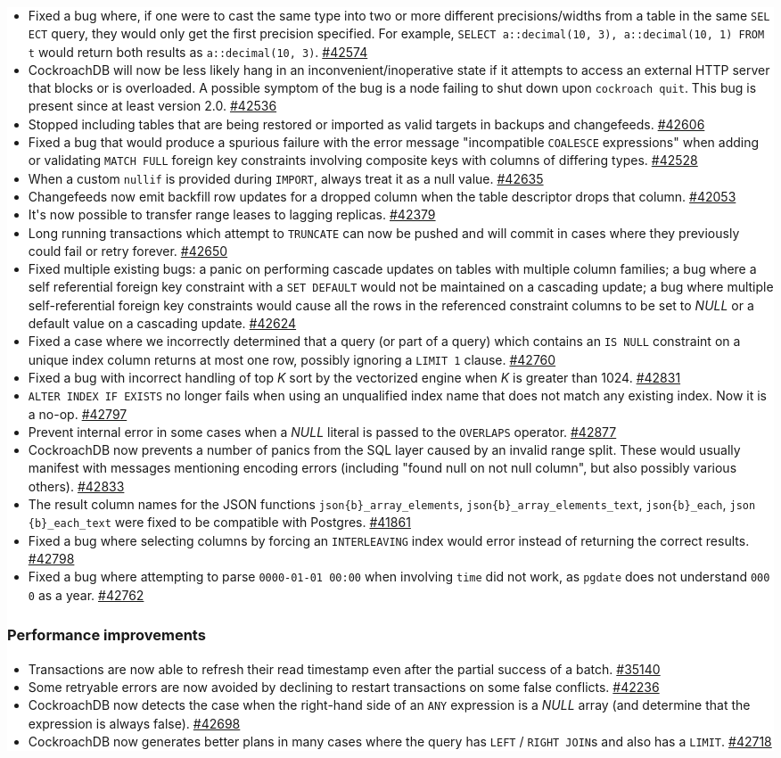 - Fixed a bug where, if one were to cast the same type into two or more different precisions/widths from a table in the same `SELECT` query, they would only get the first precision specified. For example, `SELECT a::decimal(10, 3), a::decimal(10, 1) FROM t` would return both results as `a::decimal(10, 3)`. [#42574][#42574]
- CockroachDB will now be less likely hang in an inconvenient/inoperative state if it attempts to access an external HTTP server that blocks or is overloaded. A possible symptom of the bug is a node failing to shut down upon `cockroach quit`. This bug is present since at least version 2.0. [#42536][#42536]
- Stopped including tables that are being restored or imported as valid targets in backups and changefeeds. [#42606][#42606]
- Fixed a bug that would produce a spurious failure with the error message "incompatible `COALESCE` expressions" when adding or validating `MATCH FULL` foreign key constraints involving composite keys with columns of differing types. [#42528][#42528]
- When a custom `nullif` is provided during `IMPORT`, always treat it as a null value. [#42635][#42635]
- Changefeeds now emit backfill row updates for a dropped column when the table descriptor drops that column. [#42053][#42053]
- It's now possible to transfer range leases to lagging replicas. [#42379][#42379]
- Long running transactions which attempt to `TRUNCATE` can now be pushed and will commit in cases where they previously could fail or retry forever. [#42650][#42650]
- Fixed multiple existing bugs: a panic on performing cascade updates on tables with  multiple column families; a bug where a self referential foreign key constraint with a `SET DEFAULT` would not be maintained on a cascading update; a bug where multiple self-referential foreign key constraints would cause all the rows in the referenced constraint columns to be set to _NULL_ or a default value on a cascading update. [#42624][#42624]
- Fixed a case where we incorrectly determined that a query (or part of a query) which contains an `IS NULL` constraint on a unique index column returns at most one row, possibly ignoring a `LIMIT 1` clause. [#42760][#42760]
- Fixed a bug with incorrect handling of top _K_ sort by the vectorized engine when _K_ is greater than 1024. [#42831][#42831]
- `ALTER INDEX IF EXISTS` no longer fails when using an unqualified index name that does not match any existing index. Now it is a no-op. [#42797][#42797]
- Prevent internal error in some cases when a _NULL_ literal is passed to the `OVERLAPS` operator. [#42877][#42877]
- CockroachDB now prevents a number of panics from the SQL layer caused by an invalid range split. These would usually manifest with messages mentioning encoding errors (including "found null on not null column", but also possibly various others). [#42833][#42833]
- The result column names for the JSON functions `json{b}_array_elements`, `json{b}_array_elements_text`, `json{b}_each`, `json{b}_each_text` were fixed to be compatible with Postgres. [#41861][#41861]
- Fixed a bug where selecting columns by forcing an `INTERLEAVING` index would error instead of returning the correct results. [#42798][#42798]
- Fixed a bug where attempting to parse `0000-01-01 00:00` when involving `time` did not work, as `pgdate` does not understand `0000` as a year. [#42762][#42762]

### Performance improvements

- Transactions are now able to refresh their read timestamp even after the partial success of a batch. [#35140][#35140]
- Some retryable errors are now avoided by declining to restart transactions on some false conflicts. [#42236][#42236]
- CockroachDB now detects the case when the right-hand side of an `ANY` expression is a _NULL_ array (and determine that the expression is always false). [#42698][#42698]
- CockroachDB now generates better plans in many cases where the query has `LEFT` / `RIGHT JOIN`s and also has a `LIMIT`. [#42718][#42718]


[#35140]: https://github.com/cockroachdb/cockroach/pull/35140
[#40900]: https://github.com/cockroachdb/cockroach/pull/40900
[#40992]: https://github.com/cockroachdb/cockroach/pull/40992
[#41033]: https://github.com/cockroachdb/cockroach/pull/41033
[#41327]: https://github.com/cockroachdb/cockroach/pull/41327
[#41622]: https://github.com/cockroachdb/cockroach/pull/41622
[#41788]: https://github.com/cockroachdb/cockroach/pull/41788
[#41793]: https://github.com/cockroachdb/cockroach/pull/41793
[#41861]: https://github.com/cockroachdb/cockroach/pull/41861
[#42005]: https://github.com/cockroachdb/cockroach/pull/42005
[#42053]: https://github.com/cockroachdb/cockroach/pull/42053
[#42131]: https://github.com/cockroachdb/cockroach/pull/42131
[#42151]: https://github.com/cockroachdb/cockroach/pull/42151
[#42210]: https://github.com/cockroachdb/cockroach/pull/42210
[#42230]: https://github.com/cockroachdb/cockroach/pull/42230
[#42231]: https://github.com/cockroachdb/cockroach/pull/42231
[#42236]: https://github.com/cockroachdb/cockroach/pull/42236
[#42251]: https://github.com/cockroachdb/cockroach/pull/42251
[#42277]: https://github.com/cockroachdb/cockroach/pull/42277
[#42324]: https://github.com/cockroachdb/cockroach/pull/42324
[#42343]: https://github.com/cockroachdb/cockroach/pull/42343
[#42357]: https://github.com/cockroachdb/cockroach/pull/42357
[#42363]: https://github.com/cockroachdb/cockroach/pull/42363
[#42372]: https://github.com/cockroachdb/cockroach/pull/42372
[#42376]: https://github.com/cockroachdb/cockroach/pull/42376
[#42379]: https://github.com/cockroachdb/cockroach/pull/42379
[#42390]: https://github.com/cockroachdb/cockroach/pull/42390
[#42398]: https://github.com/cockroachdb/cockroach/pull/42398
[#42401]: https://github.com/cockroachdb/cockroach/pull/42401
[#42447]: https://github.com/cockroachdb/cockroach/pull/42447
[#42456]: https://github.com/cockroachdb/cockroach/pull/42456
[#42457]: https://github.com/cockroachdb/cockroach/pull/42457
[#42463]: https://github.com/cockroachdb/cockroach/pull/42463
[#42464]: https://github.com/cockroachdb/cockroach/pull/42464
[#42468]: https://github.com/cockroachdb/cockroach/pull/42468
[#42474]: https://github.com/cockroachdb/cockroach/pull/42474
[#42480]: https://github.com/cockroachdb/cockroach/pull/42480
[#42483]: https://github.com/cockroachdb/cockroach/pull/42483
[#42500]: https://github.com/cockroachdb/cockroach/pull/42500
[#42509]: https://github.com/cockroachdb/cockroach/pull/42509
[#42520]: https://github.com/cockroachdb/cockroach/pull/42520
[#42528]: https://github.com/cockroachdb/cockroach/pull/42528
[#42529]: https://github.com/cockroachdb/cockroach/pull/42529
[#42536]: https://github.com/cockroachdb/cockroach/pull/42536
[#42541]: https://github.com/cockroachdb/cockroach/pull/42541
[#42545]: https://github.com/cockroachdb/cockroach/pull/42545
[#42549]: https://github.com/cockroachdb/cockroach/pull/42549
[#42555]: https://github.com/cockroachdb/cockroach/pull/42555
[#42563]: https://github.com/cockroachdb/cockroach/pull/42563
[#42574]: https://github.com/cockroachdb/cockroach/pull/42574
[#42577]: https://github.com/cockroachdb/cockroach/pull/42577
[#42580]: https://github.com/cockroachdb/cockroach/pull/42580
[#42606]: https://github.com/cockroachdb/cockroach/pull/42606
[#42622]: https://github.com/cockroachdb/cockroach/pull/42622
[#42624]: https://github.com/cockroachdb/cockroach/pull/42624
[#42632]: https://github.com/cockroachdb/cockroach/pull/42632
[#42633]: https://github.com/cockroachdb/cockroach/pull/42633
[#42635]: https://github.com/cockroachdb/cockroach/pull/42635
[#42636]: https://github.com/cockroachdb/cockroach/pull/42636
[#42650]: https://github.com/cockroachdb/cockroach/pull/42650
[#42668]: https://github.com/cockroachdb/cockroach/pull/42668
[#42683]: https://github.com/cockroachdb/cockroach/pull/42683
[#42698]: https://github.com/cockroachdb/cockroach/pull/42698
[#42704]: https://github.com/cockroachdb/cockroach/pull/42704
[#42718]: https://github.com/cockroachdb/cockroach/pull/42718
[#42724]: https://github.com/cockroachdb/cockroach/pull/42724
[#42739]: https://github.com/cockroachdb/cockroach/pull/42739
[#42746]: https://github.com/cockroachdb/cockroach/pull/42746
[#42754]: https://github.com/cockroachdb/cockroach/pull/42754
[#42760]: https://github.com/cockroachdb/cockroach/pull/42760
[#42762]: https://github.com/cockroachdb/cockroach/pull/42762
[#42779]: https://github.com/cockroachdb/cockroach/pull/42779
[#42781]: https://github.com/cockroachdb/cockroach/pull/42781
[#42782]: https://github.com/cockroachdb/cockroach/pull/42782
[#42785]: https://github.com/cockroachdb/cockroach/pull/42785
[#42797]: https://github.com/cockroachdb/cockroach/pull/42797
[#42798]: https://github.com/cockroachdb/cockroach/pull/42798
[#42831]: https://github.com/cockroachdb/cockroach/pull/42831
[#42833]: https://github.com/cockroachdb/cockroach/pull/42833
[#42877]: https://github.com/cockroachdb/cockroach/pull/42877
[1dc476d4b]: https://github.com/cockroachdb/cockroach/commit/1dc476d4b
[2bc3c4b09]: https://github.com/cockroachdb/cockroach/commit/2bc3c4b09
[65c42ed4f]: https://github.com/cockroachdb/cockroach/commit/65c42ed4f
[68f0afa55]: https://github.com/cockroachdb/cockroach/commit/68f0afa55
[70443483e]: https://github.com/cockroachdb/cockroach/commit/70443483e
[7a0ba1ef1]: https://github.com/cockroachdb/cockroach/commit/7a0ba1ef1
[876ceec0c]: https://github.com/cockroachdb/cockroach/commit/876ceec0c
[8d6b7d37c]: https://github.com/cockroachdb/cockroach/commit/8d6b7d37c
[93a806292]: https://github.com/cockroachdb/cockroach/commit/93a806292
[acf26c006]: https://github.com/cockroachdb/cockroach/commit/acf26c006
[ad4705c87]: https://github.com/cockroachdb/cockroach/commit/ad4705c87
[adb938b76]: https://github.com/cockroachdb/cockroach/commit/adb938b76
[b45e3580e]: https://github.com/cockroachdb/cockroach/commit/b45e3580e
[be0e4164e]: https://github.com/cockroachdb/cockroach/commit/be0e4164e
[c6ba22d7a]: https://github.com/cockroachdb/cockroach/commit/c6ba22d7a
[dd089bab2]: https://github.com/cockroachdb/cockroach/commit/dd089bab2
[e2e30ea51]: https://github.com/cockroachdb/cockroach/commit/e2e30ea51
[e88c2d86e]: https://github.com/cockroachdb/cockroach/commit/e88c2d86e
[e8bbf37f8]: https://github.com/cockroachdb/cockroach/commit/e8bbf37f8
[f5da5fc54]: https://github.com/cockroachdb/cockroach/commit/f5da5fc54